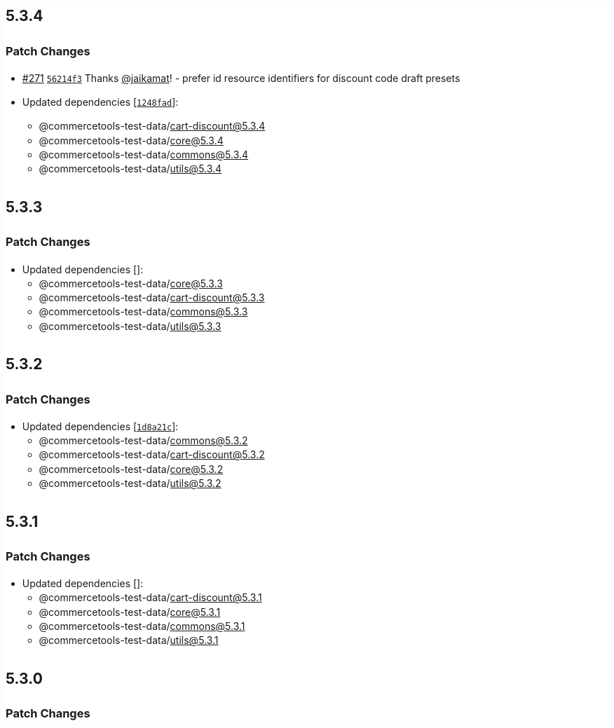 ## 5.3.4

### Patch Changes

- [#271](https://github.com/commercetools/test-data/pull/271) [`56214f3`](https://github.com/commercetools/test-data/commit/56214f34c9538973f77d33049a7f4be2a4e12ae7) Thanks [@jaikamat](https://github.com/jaikamat)! - prefer id resource identifiers for discount code draft presets

- Updated dependencies [[`1248fad`](https://github.com/commercetools/test-data/commit/1248fad6d1b008dcd8abec4a386d74a34c349648)]:
  - @commercetools-test-data/cart-discount@5.3.4
  - @commercetools-test-data/core@5.3.4
  - @commercetools-test-data/commons@5.3.4
  - @commercetools-test-data/utils@5.3.4

## 5.3.3

### Patch Changes

- Updated dependencies []:
  - @commercetools-test-data/core@5.3.3
  - @commercetools-test-data/cart-discount@5.3.3
  - @commercetools-test-data/commons@5.3.3
  - @commercetools-test-data/utils@5.3.3

## 5.3.2

### Patch Changes

- Updated dependencies [[`1d8a21c`](https://github.com/commercetools/test-data/commit/1d8a21c55728dcf1059e37a1964280f2eda22d09)]:
  - @commercetools-test-data/commons@5.3.2
  - @commercetools-test-data/cart-discount@5.3.2
  - @commercetools-test-data/core@5.3.2
  - @commercetools-test-data/utils@5.3.2

## 5.3.1

### Patch Changes

- Updated dependencies []:
  - @commercetools-test-data/cart-discount@5.3.1
  - @commercetools-test-data/core@5.3.1
  - @commercetools-test-data/commons@5.3.1
  - @commercetools-test-data/utils@5.3.1

## 5.3.0

### Patch Changes
